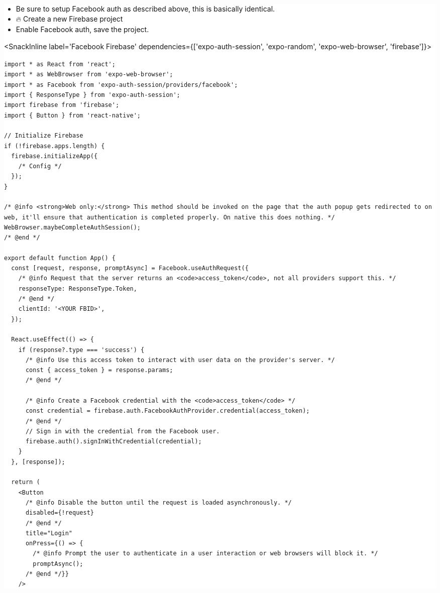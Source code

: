 <Tab>

- Be sure to setup Facebook auth as described above, this is basically identical.
- 🔥 Create a new Firebase project
- Enable Facebook auth, save the project.

<SnackInline label='Facebook Firebase' dependencies={['expo-auth-session', 'expo-random', 'expo-web-browser', 'firebase']}>


```tsx
import * as React from 'react';
import * as WebBrowser from 'expo-web-browser';
import * as Facebook from 'expo-auth-session/providers/facebook';
import { ResponseType } from 'expo-auth-session';
import firebase from 'firebase';
import { Button } from 'react-native';

// Initialize Firebase
if (!firebase.apps.length) {
  firebase.initializeApp({
    /* Config */
  });
}

/* @info <strong>Web only:</strong> This method should be invoked on the page that the auth popup gets redirected to on web, it'll ensure that authentication is completed properly. On native this does nothing. */
WebBrowser.maybeCompleteAuthSession();
/* @end */

export default function App() {
  const [request, response, promptAsync] = Facebook.useAuthRequest({
    /* @info Request that the server returns an <code>access_token</code>, not all providers support this. */
    responseType: ResponseType.Token,
    /* @end */
    clientId: '<YOUR FBID>',
  });

  React.useEffect(() => {
    if (response?.type === 'success') {
      /* @info Use this access token to interact with user data on the provider's server. */
      const { access_token } = response.params;
      /* @end */

      /* @info Create a Facebook credential with the <code>access_token</code> */
      const credential = firebase.auth.FacebookAuthProvider.credential(access_token);
      /* @end */
      // Sign in with the credential from the Facebook user.
      firebase.auth().signInWithCredential(credential);
    }
  }, [response]);

  return (
    <Button
      /* @info Disable the button until the request is loaded asynchronously. */
      disabled={!request}
      /* @end */
      title="Login"
      onPress={() => {
        /* @info Prompt the user to authenticate in a user interaction or web browsers will block it. */
        promptAsync();
      /* @end */}}
    />
```

[c-identity4]: https://demo.identityserver.io/
[c-auth0]: https://auth0.com/signup
[c-azure2]: https://docs.microsoft.com/en-us/azure/active-directory/develop/v2-overview
[c-coinbase]: https://www.coinbase.com/oauth/applications/new
[c-dropbox]: https://www.dropbox.com/developers/apps/create
[c-facebook]: https://developers.facebook.com/
[c-fitbit]: https://dev.fitbit.com/apps/new
[c-github]: https://github.com/settings/developers
[c-google]: https://console.developers.google.com/apis/credentials
[c-imgur]: https://api.imgur.com/oauth2/addclient
[c-okta]: https://developer.okta.com/signup/
[c-reddit]: https://www.reddit.com/prefs/apps
[c-slack]: https://api.slack.com/apps
[c-spotify]: https://developer.spotify.com/dashboard/applications
[c-strava]: https://www.strava.com/settings/api
[c-twitch]: https://dev.twitch.tv/console/apps/create
[s-twitch]: https://dev.twitch.tv/docs/authentication#scopes
[c-uber]: https://developer.uber.com/docs/riders/guides/authentication/introduction
[userinfo]: https://openid.net/specs/openid-connect-core-1_0.html#UserInfo
[provider-meta]: https://openid.net/specs/openid-connect-discovery-1_0.html#ProviderMetadata
[oidc-dcr]: https://openid.net/specs/openid-connect-discovery-1_0.html#OpenID.Registration
[oidc-autherr]: https://openid.net/specs/openid-connect-core-1_0.html#AuthError
[oidc-authreq]: https://openid.net/specs/openid-connect-core-1_0.html#AuthorizationRequest